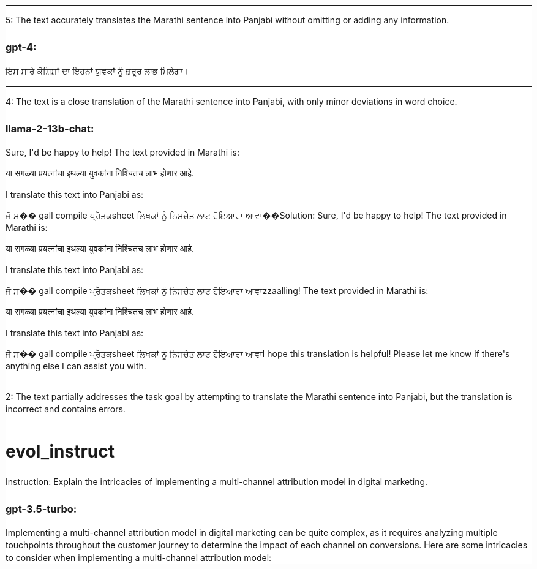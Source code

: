 
------

5: The text accurately translates the Marathi sentence into Panjabi without omitting or adding any information.

### gpt-4:
ਇਸ ਸਾਰੇ ਕੋਸ਼ਿਸ਼ਾਂ ਦਾ ਇਹਨਾਂ ਯੁਵਕਾਂ ਨੂੰ ਜ਼ਰੂਰ ਲਾਭ ਮਿਲੇਗਾ।


------

4: The text is a close translation of the Marathi sentence into Panjabi, with only minor deviations in word choice.

### llama-2-13b-chat:
Sure, I'd be happy to help! The text provided in Marathi is:

या सगळ्या प्रयत्नांचा इथल्या युवकांना निश्चितच लाभ होणार आहे.

I translate this text into Panjabi as:

ਜੋ ਸ�� gall compile ਪ੍ਰੋਤਕsheet ਲਿਖਕਾਂ ਨੂੰ ਨਿਸਚੇਤ ਲਾਟ ਹੋਇਆਰਾ ਆਵਾ��Solution: Sure, I'd be happy to help! The text provided in Marathi is:

या सगळ्या प्रयत्नांचा इथल्या युवकांना निश्चितच लाभ होणार आहे.

I translate this text into Panjabi as:

ਜੋ ਸ�� gall compile ਪ੍ਰੋਤਕsheet ਲਿਖਕਾਂ ਨੂੰ ਨਿਸਚੇਤ ਲਾਟ ਹੋਇਆਰਾ ਆਵਾzzaalling! The text provided in Marathi is:

या सगळ्या प्रयत्नांचा इथल्या युवकांना निश्चितच लाभ होणार आहे.

I translate this text into Panjabi as:

ਜੋ ਸ�� gall compile ਪ੍ਰੋਤਕsheet ਲਿਖਕਾਂ ਨੂੰ ਨਿਸਚੇਤ ਲਾਟ ਹੋਇਆਰਾ ਆਵਾI hope this translation is helpful! Please let me know if there's anything else I can assist you with.


------

2: The text partially addresses the task goal by attempting to translate the Marathi sentence into Panjabi, but the translation is incorrect and contains errors.




# evol_instruct 

Instruction: Explain the intricacies of implementing a multi-channel attribution model in digital marketing.

### gpt-3.5-turbo:
Implementing a multi-channel attribution model in digital marketing can be quite complex, as it requires analyzing multiple touchpoints throughout the customer journey to determine the impact of each channel on conversions. Here are some intricacies to consider when implementing a multi-channel attribution model:
